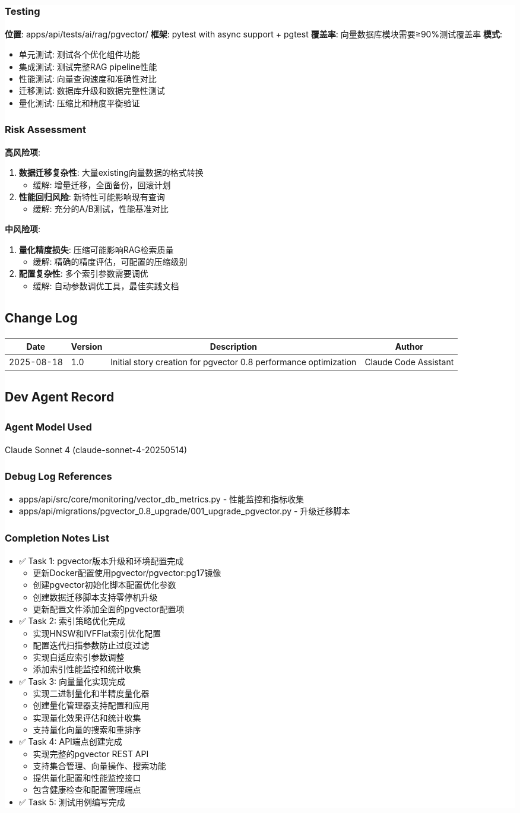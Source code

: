 ### Testing
**位置**: apps/api/tests/ai/rag/pgvector/
**框架**: pytest with async support + pgtest
**覆盖率**: 向量数据库模块需要≥90%测试覆盖率
**模式**: 
- 单元测试: 测试各个优化组件功能
- 集成测试: 测试完整RAG pipeline性能
- 性能测试: 向量查询速度和准确性对比
- 迁移测试: 数据库升级和数据完整性测试
- 量化测试: 压缩比和精度平衡验证

### Risk Assessment
**高风险项**:
1. **数据迁移复杂性**: 大量existing向量数据的格式转换
   - 缓解: 增量迁移，全面备份，回滚计划
2. **性能回归风险**: 新特性可能影响现有查询
   - 缓解: 充分的A/B测试，性能基准对比

**中风险项**:
1. **量化精度损失**: 压缩可能影响RAG检索质量
   - 缓解: 精确的精度评估，可配置的压缩级别
2. **配置复杂性**: 多个索引参数需要调优
   - 缓解: 自动参数调优工具，最佳实践文档

## Change Log

| Date | Version | Description | Author |
|------|---------|-------------|---------|
| 2025-08-18 | 1.0 | Initial story creation for pgvector 0.8 performance optimization | Claude Code Assistant |

## Dev Agent Record

### Agent Model Used
Claude Sonnet 4 (claude-sonnet-4-20250514)

### Debug Log References
- apps/api/src/core/monitoring/vector_db_metrics.py - 性能监控和指标收集
- apps/api/migrations/pgvector_0.8_upgrade/001_upgrade_pgvector.py - 升级迁移脚本

### Completion Notes List
- ✅ Task 1: pgvector版本升级和环境配置完成
  - 更新Docker配置使用pgvector/pgvector:pg17镜像
  - 创建pgvector初始化脚本配置优化参数
  - 创建数据迁移脚本支持零停机升级
  - 更新配置文件添加全面的pgvector配置项
- ✅ Task 2: 索引策略优化完成
  - 实现HNSW和IVFFlat索引优化配置
  - 配置迭代扫描参数防止过度过滤
  - 实现自适应索引参数调整
  - 添加索引性能监控和统计收集
- ✅ Task 3: 向量量化实现完成
  - 实现二进制量化和半精度量化器
  - 创建量化管理器支持配置和应用
  - 实现量化效果评估和统计收集
  - 支持量化向量的搜索和重排序
- ✅ Task 4: API端点创建完成
  - 实现完整的pgvector REST API
  - 支持集合管理、向量操作、搜索功能
  - 提供量化配置和性能监控接口
  - 包含健康检查和配置管理端点
- ✅ Task 5: 测试用例编写完成